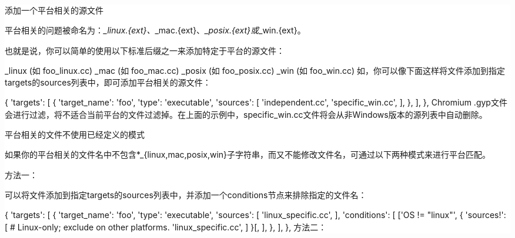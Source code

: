 添加一个平台相关的源文件

平台相关的问题被命名为：*_linux.{ext}、*_mac.{ext}、*_posix.{ext}或*_win.{ext}。

也就是说，你可以简单的使用以下标准后缀之一来添加特定于平台的源文件：

_linux (如 foo_linux.cc)
_mac (如 foo_mac.cc)
_posix (如 foo_posix.cc)
_win (如 foo_win.cc)
如，你可以像下面这样将文件添加到指定targets的sources列表中，即可添加平台相关的源文件：

{
  'targets': [
    {
      'target_name': 'foo',
      'type': 'executable',
      'sources': [
        'independent.cc',
        'specific_win.cc',
      ],
    },
  ],
},
Chromium .gyp文件会进行过滤，将不适合当前平台的文件过滤掉。在上面的示例中，specific_win.cc文件将会从非Windows版本的源列表中自动删除。

平台相关的文件不使用已经定义的模式

如果你的平台相关的文件名中不包含*_{linux,mac,posix,win}子字符串，而又不能修改文件名，可通过以下两种模式来进行平台匹配。

方法一：

可以将文件添加到指定targets的sources列表中，并添加一个conditions节点来排除指定的文件名：

 {
  'targets': [
    {
      'target_name': 'foo',
      'type': 'executable',
      'sources': [
        'linux_specific.cc',
      ],
      'conditions': [
        ['OS != "linux"', {
          'sources!': [
            # Linux-only; exclude on other platforms.
            'linux_specific.cc',
          ]
        }[,
      ],
    },
  ],
},
方法二：
